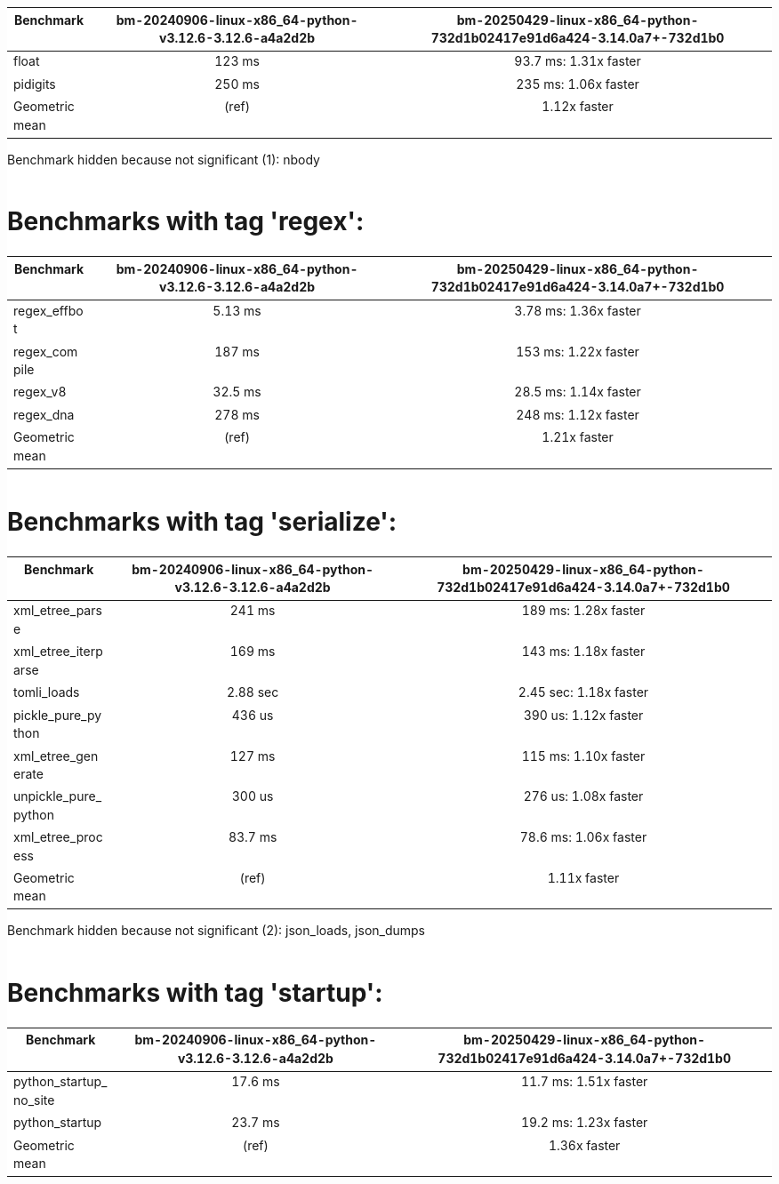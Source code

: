| Benchmark      | bm-20240906-linux-x86_64-python-v3.12.6-3.12.6-a4a2d2b | bm-20250429-linux-x86_64-python-732d1b02417e91d6a424-3.14.0a7+-732d1b0 |
|----------------|:------------------------------------------------------:|:----------------------------------------------------------------------:|
| float          | 123 ms                                                 | 93.7 ms: 1.31x faster                                                  |
| pidigits       | 250 ms                                                 | 235 ms: 1.06x faster                                                   |
| Geometric mean | (ref)                                                  | 1.12x faster                                                           |

Benchmark hidden because not significant (1): nbody

Benchmarks with tag 'regex':
============================

| Benchmark      | bm-20240906-linux-x86_64-python-v3.12.6-3.12.6-a4a2d2b | bm-20250429-linux-x86_64-python-732d1b02417e91d6a424-3.14.0a7+-732d1b0 |
|----------------|:------------------------------------------------------:|:----------------------------------------------------------------------:|
| regex_effbot   | 5.13 ms                                                | 3.78 ms: 1.36x faster                                                  |
| regex_compile  | 187 ms                                                 | 153 ms: 1.22x faster                                                   |
| regex_v8       | 32.5 ms                                                | 28.5 ms: 1.14x faster                                                  |
| regex_dna      | 278 ms                                                 | 248 ms: 1.12x faster                                                   |
| Geometric mean | (ref)                                                  | 1.21x faster                                                           |

Benchmarks with tag 'serialize':
================================

| Benchmark            | bm-20240906-linux-x86_64-python-v3.12.6-3.12.6-a4a2d2b | bm-20250429-linux-x86_64-python-732d1b02417e91d6a424-3.14.0a7+-732d1b0 |
|----------------------|:------------------------------------------------------:|:----------------------------------------------------------------------:|
| xml_etree_parse      | 241 ms                                                 | 189 ms: 1.28x faster                                                   |
| xml_etree_iterparse  | 169 ms                                                 | 143 ms: 1.18x faster                                                   |
| tomli_loads          | 2.88 sec                                               | 2.45 sec: 1.18x faster                                                 |
| pickle_pure_python   | 436 us                                                 | 390 us: 1.12x faster                                                   |
| xml_etree_generate   | 127 ms                                                 | 115 ms: 1.10x faster                                                   |
| unpickle_pure_python | 300 us                                                 | 276 us: 1.08x faster                                                   |
| xml_etree_process    | 83.7 ms                                                | 78.6 ms: 1.06x faster                                                  |
| Geometric mean       | (ref)                                                  | 1.11x faster                                                           |

Benchmark hidden because not significant (2): json_loads, json_dumps

Benchmarks with tag 'startup':
==============================

| Benchmark              | bm-20240906-linux-x86_64-python-v3.12.6-3.12.6-a4a2d2b | bm-20250429-linux-x86_64-python-732d1b02417e91d6a424-3.14.0a7+-732d1b0 |
|------------------------|:------------------------------------------------------:|:----------------------------------------------------------------------:|
| python_startup_no_site | 17.6 ms                                                | 11.7 ms: 1.51x faster                                                  |
| python_startup         | 23.7 ms                                                | 19.2 ms: 1.23x faster                                                  |
| Geometric mean         | (ref)                                                  | 1.36x faster                                                           |
